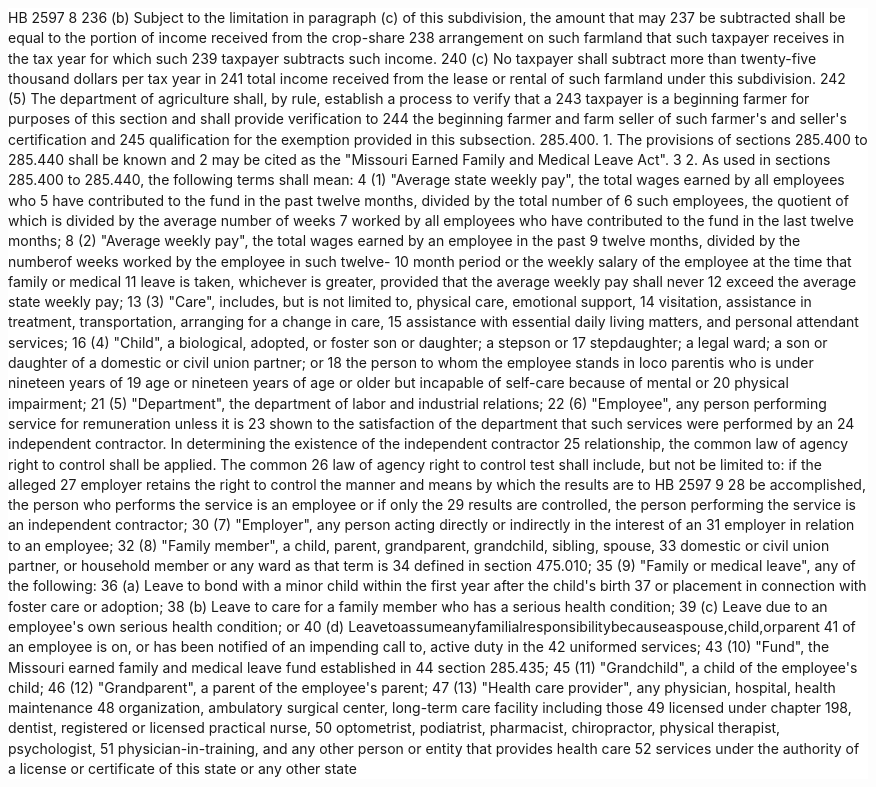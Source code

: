 HB 2597 8
236 (b) Subject to the limitation in paragraph (c) of this subdivision, the amount that may
237 be subtracted shall be equal to the portion of income received from the crop-share
238 arrangement on such farmland that such taxpayer receives in the tax year for which such
239 taxpayer subtracts such income.
240 (c) No taxpayer shall subtract more than twenty-five thousand dollars per tax year in
241 total income received from the lease or rental of such farmland under this subdivision.
242 (5) The department of agriculture shall, by rule, establish a process to verify that a
243 taxpayer is a beginning farmer for purposes of this section and shall provide verification to
244 the beginning farmer and farm seller of such farmer's and seller's certification and
245 qualification for the exemption provided in this subsection.
285.400. 1. The provisions of sections 285.400 to 285.440 shall be known and
2 may be cited as the "Missouri Earned Family and Medical Leave Act".
3 2. As used in sections 285.400 to 285.440, the following terms shall mean:
4 (1) "Average state weekly pay", the total wages earned by all employees who
5 have contributed to the fund in the past twelve months, divided by the total number of
6 such employees, the quotient of which is divided by the average number of weeks
7 worked by all employees who have contributed to the fund in the last twelve months;
8 (2) "Average weekly pay", the total wages earned by an employee in the past
9 twelve months, divided by the numberof weeks worked by the employee in such twelve-
10 month period or the weekly salary of the employee at the time that family or medical
11 leave is taken, whichever is greater, provided that the average weekly pay shall never
12 exceed the average state weekly pay;
13 (3) "Care", includes, but is not limited to, physical care, emotional support,
14 visitation, assistance in treatment, transportation, arranging for a change in care,
15 assistance with essential daily living matters, and personal attendant services;
16 (4) "Child", a biological, adopted, or foster son or daughter; a stepson or
17 stepdaughter; a legal ward; a son or daughter of a domestic or civil union partner; or
18 the person to whom the employee stands in loco parentis who is under nineteen years of
19 age or nineteen years of age or older but incapable of self-care because of mental or
20 physical impairment;
21 (5) "Department", the department of labor and industrial relations;
22 (6) "Employee", any person performing service for remuneration unless it is
23 shown to the satisfaction of the department that such services were performed by an
24 independent contractor. In determining the existence of the independent contractor
25 relationship, the common law of agency right to control shall be applied. The common
26 law of agency right to control test shall include, but not be limited to: if the alleged
27 employer retains the right to control the manner and means by which the results are to
HB 2597 9
28 be accomplished, the person who performs the service is an employee or if only the
29 results are controlled, the person performing the service is an independent contractor;
30 (7) "Employer", any person acting directly or indirectly in the interest of an
31 employer in relation to an employee;
32 (8) "Family member", a child, parent, grandparent, grandchild, sibling, spouse,
33 domestic or civil union partner, or household member or any ward as that term is
34 defined in section 475.010;
35 (9) "Family or medical leave", any of the following:
36 (a) Leave to bond with a minor child within the first year after the child's birth
37 or placement in connection with foster care or adoption;
38 (b) Leave to care for a family member who has a serious health condition;
39 (c) Leave due to an employee's own serious health condition; or
40 (d) Leavetoassumeanyfamilialresponsibilitybecauseaspouse,child,orparent
41 of an employee is on, or has been notified of an impending call to, active duty in the
42 uniformed services;
43 (10) "Fund", the Missouri earned family and medical leave fund established in
44 section 285.435;
45 (11) "Grandchild", a child of the employee's child;
46 (12) "Grandparent", a parent of the employee's parent;
47 (13) "Health care provider", any physician, hospital, health maintenance
48 organization, ambulatory surgical center, long-term care facility including those
49 licensed under chapter 198, dentist, registered or licensed practical nurse,
50 optometrist, podiatrist, pharmacist, chiropractor, physical therapist, psychologist,
51 physician-in-training, and any other person or entity that provides health care
52 services under the authority of a license or certificate of this state or any other state